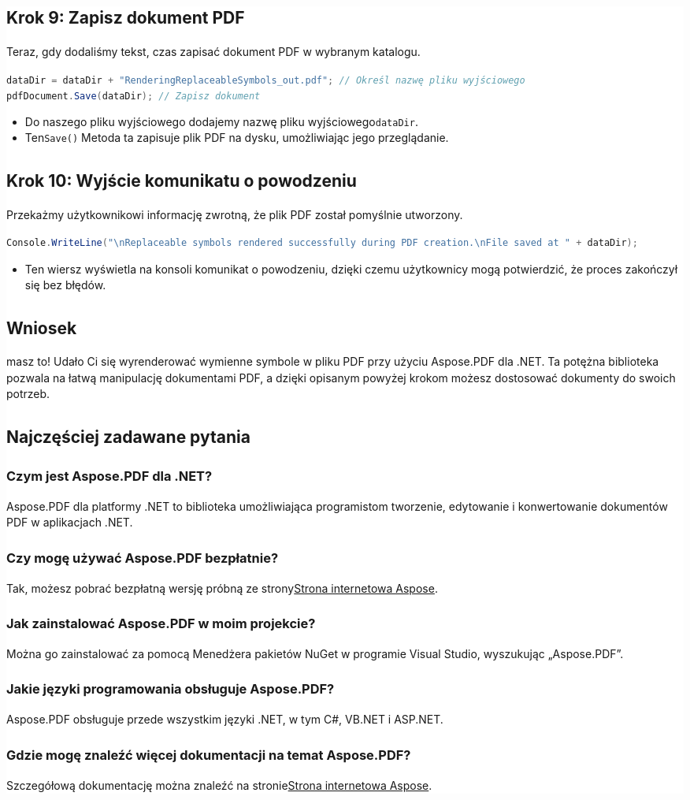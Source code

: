 ## Krok 9: Zapisz dokument PDF

Teraz, gdy dodaliśmy tekst, czas zapisać dokument PDF w wybranym katalogu.

```csharp
dataDir = dataDir + "RenderingReplaceableSymbols_out.pdf"; // Określ nazwę pliku wyjściowego
pdfDocument.Save(dataDir); // Zapisz dokument
```

-  Do naszego pliku wyjściowego dodajemy nazwę pliku wyjściowego`dataDir`.
-  Ten`Save()` Metoda ta zapisuje plik PDF na dysku, umożliwiając jego przeglądanie.

## Krok 10: Wyjście komunikatu o powodzeniu

Przekażmy użytkownikowi informację zwrotną, że plik PDF został pomyślnie utworzony.

```csharp
Console.WriteLine("\nReplaceable symbols rendered successfully during PDF creation.\nFile saved at " + dataDir);
```

- Ten wiersz wyświetla na konsoli komunikat o powodzeniu, dzięki czemu użytkownicy mogą potwierdzić, że proces zakończył się bez błędów.

## Wniosek

masz to! Udało Ci się wyrenderować wymienne symbole w pliku PDF przy użyciu Aspose.PDF dla .NET. Ta potężna biblioteka pozwala na łatwą manipulację dokumentami PDF, a dzięki opisanym powyżej krokom możesz dostosować dokumenty do swoich potrzeb.

## Najczęściej zadawane pytania

### Czym jest Aspose.PDF dla .NET?
Aspose.PDF dla platformy .NET to biblioteka umożliwiająca programistom tworzenie, edytowanie i konwertowanie dokumentów PDF w aplikacjach .NET.

### Czy mogę używać Aspose.PDF bezpłatnie?
 Tak, możesz pobrać bezpłatną wersję próbną ze strony[Strona internetowa Aspose](https://releases.aspose.com/).

### Jak zainstalować Aspose.PDF w moim projekcie?
Można go zainstalować za pomocą Menedżera pakietów NuGet w programie Visual Studio, wyszukując „Aspose.PDF”.

### Jakie języki programowania obsługuje Aspose.PDF?
Aspose.PDF obsługuje przede wszystkim języki .NET, w tym C#, VB.NET i ASP.NET.

### Gdzie mogę znaleźć więcej dokumentacji na temat Aspose.PDF?
 Szczegółową dokumentację można znaleźć na stronie[Strona internetowa Aspose](https://reference.aspose.com/pdf/net/).